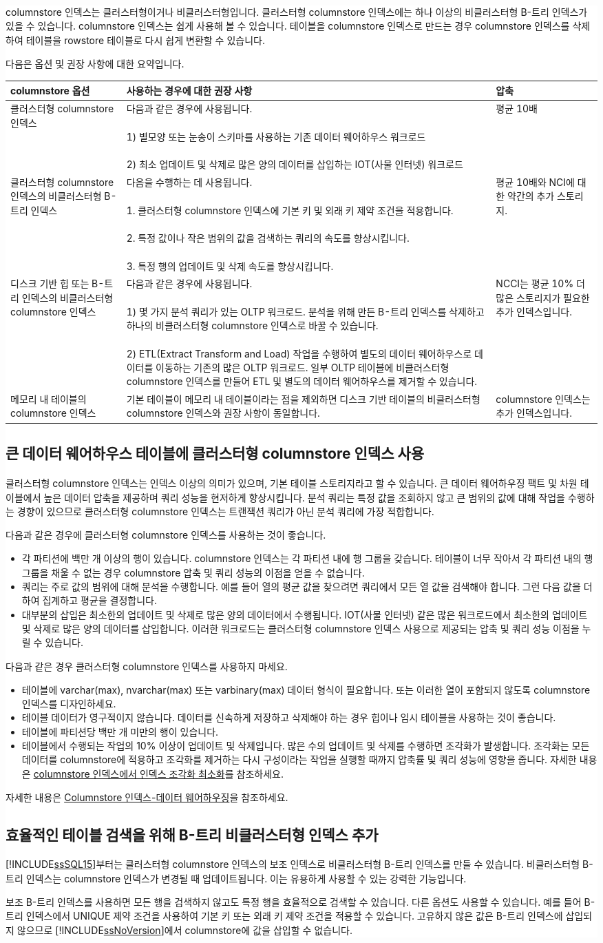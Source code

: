 columnstore 인덱스는 클러스터형이거나 비클러스터형입니다.  클러스터형 columnstore 인덱스에는 하나 이상의 비클러스터형 B-트리 인덱스가 있을 수 있습니다. columnstore 인덱스는 쉽게 사용해 볼 수 있습니다. 테이블을 columnstore 인덱스로 만드는 경우 columnstore 인덱스를 삭제하여 테이블을 rowstore 테이블로 다시 쉽게 변환할 수 있습니다. 

다음은 옵션 및 권장 사항에 대한 요약입니다. 

| columnstore 옵션 | 사용하는 경우에 대한 권장 사항 | 압축 |
| :----------------- | :------------------- | :---------- |
| 클러스터형 columnstore 인덱스 | 다음과 같은 경우에 사용됩니다.<br></br>1) 별모양 또는 눈송이 스키마를 사용하는 기존 데이터 웨어하우스 워크로드<br></br>2) 최소 업데이트 및 삭제로 많은 양의 데이터를 삽입하는 IOT(사물 인터넷) 워크로드 | 평균 10배 |
| 클러스터형 columnstore 인덱스의 비클러스터형 B-트리 인덱스 | 다음을 수행하는 데 사용됩니다.<br></br>    1. 클러스터형 columnstore 인덱스에 기본 키 및 외래 키 제약 조건을 적용합니다.<br></br>    2. 특정 값이나 작은 범위의 값을 검색하는 쿼리의 속도를 향상시킵니다.<br></br>    3. 특정 행의 업데이트 및 삭제 속도를 향상시킵니다.| 평균 10배와 NCI에 대한 약간의 추가 스토리지.|
| 디스크 기반 힙 또는 B-트리 인덱스의 비클러스터형 columnstore 인덱스 | 다음과 같은 경우에 사용됩니다. <br></br>1) 몇 가지 분석 쿼리가 있는 OLTP 워크로드. 분석을 위해 만든 B-트리 인덱스를 삭제하고 하나의 비클러스터형 columnstore 인덱스로 바꿀 수 있습니다.<br></br>2) ETL(Extract Transform and Load) 작업을 수행하여 별도의 데이터 웨어하우스로 데이터를 이동하는 기존의 많은 OLTP 워크로드. 일부 OLTP 테이블에 비클러스터형 columnstore 인덱스를 만들어 ETL 및 별도의 데이터 웨어하우스를 제거할 수 있습니다. | NCCI는 평균 10% 더 많은 스토리지가 필요한 추가 인덱스입니다.|
| 메모리 내 테이블의 columnstore 인덱스 | 기본 테이블이 메모리 내 테이블이라는 점을 제외하면 디스크 기반 테이블의 비클러스터형 columnstore 인덱스와 권장 사항이 동일합니다. | columnstore 인덱스는 추가 인덱스입니다.|

## <a name="use-a-clustered-columnstore-index-for-large-data-warehouse-tables"></a>큰 데이터 웨어하우스 테이블에 클러스터형 columnstore 인덱스 사용
클러스터형 columnstore 인덱스는 인덱스 이상의 의미가 있으며, 기본 테이블 스토리지라고 할 수 있습니다. 큰 데이터 웨어하우징 팩트 및 차원 테이블에서 높은 데이터 압축을 제공하며 쿼리 성능을 현저하게 향상시킵니다. 분석 쿼리는 특정 값을 조회하지 않고 큰 범위의 값에 대해 작업을 수행하는 경향이 있으므로 클러스터형 columnstore 인덱스는 트랜잭션 쿼리가 아닌 분석 쿼리에 가장 적합합니다. 

다음과 같은 경우에 클러스터형 columnstore 인덱스를 사용하는 것이 좋습니다.

- 각 파티션에 백만 개 이상의 행이 있습니다. columnstore 인덱스는 각 파티션 내에 행 그룹을 갖습니다. 테이블이 너무 작아서 각 파티션 내의 행 그룹을 채울 수 없는 경우 columnstore 압축 및 쿼리 성능의 이점을 얻을 수 없습니다.
- 쿼리는 주로 값의 범위에 대해 분석을 수행합니다. 예를 들어 열의 평균 값을 찾으려면 쿼리에서 모든 열 값을 검색해야 합니다. 그런 다음 값을 더하여 집계하고 평균을 결정합니다.
- 대부분의 삽입은 최소한의 업데이트 및 삭제로 많은 양의 데이터에서 수행됩니다. IOT(사물 인터넷) 같은 많은 워크로드에서 최소한의 업데이트 및 삭제로 많은 양의 데이터를 삽입합니다. 이러한 워크로드는 클러스터형 columnstore 인덱스 사용으로 제공되는 압축 및 쿼리 성능 이점을 누릴 수 있습니다.

다음과 같은 경우 클러스터형 columnstore 인덱스를 사용하지 마세요.

* 테이블에 varchar(max), nvarchar(max) 또는 varbinary(max) 데이터 형식이 필요합니다. 또는 이러한 열이 포함되지 않도록 columnstore 인덱스를 디자인하세요.
* 테이블 데이터가 영구적이지 않습니다. 데이터를 신속하게 저장하고 삭제해야 하는 경우 힙이나 임시 테이블을 사용하는 것이 좋습니다.
* 테이블에 파티션당 백만 개 미만의 행이 있습니다. 
* 테이블에서 수행되는 작업의 10% 이상이 업데이트 및 삭제입니다. 많은 수의 업데이트 및 삭제를 수행하면 조각화가 발생합니다. 조각화는 모든 데이터를 columnstore에 적용하고 조각화를 제거하는 다시 구성이라는 작업을 실행할 때까지 압축률 및 쿼리 성능에 영향을 줍니다. 자세한 내용은 [columnstore 인덱스에서 인덱스 조각화 최소화](https://blogs.msdn.microsoft.com/sqlserverstorageengine/2016/03/07/columnstore-index-defragmentation-using-reorganize-command/)를 참조하세요.

자세한 내용은 [Columnstore 인덱스-데이터 웨어하우징](../../relational-databases/indexes/columnstore-indexes-data-warehouse.md)을 참조하세요.

## <a name="add-b-tree-nonclustered-indexes-for-efficient-table-seeks"></a>효율적인 테이블 검색을 위해 B-트리 비클러스터형 인덱스 추가

[!INCLUDE[ssSQL15](../../includes/sssql15-md.md)]부터는 클러스터형 columnstore 인덱스의 보조 인덱스로 비클러스터형 B-트리 인덱스를 만들 수 있습니다. 비클러스터형 B-트리 인덱스는 columnstore 인덱스가 변경될 때 업데이트됩니다. 이는 유용하게 사용할 수 있는 강력한 기능입니다. 

보조 B-트리 인덱스를 사용하면 모든 행을 검색하지 않고도 특정 행을 효율적으로 검색할 수 있습니다.  다른 옵션도 사용할 수 있습니다. 예를 들어 B-트리 인덱스에서 UNIQUE 제약 조건을 사용하여 기본 키 또는 외래 키 제약 조건을 적용할 수 있습니다. 고유하지 않은 값은 B-트리 인덱스에 삽입되지 않으므로 [!INCLUDE[ssNoVersion](../../includes/ssnoversion-md.md)]에서 columnstore에 값을 삽입할 수 없습니다. 
